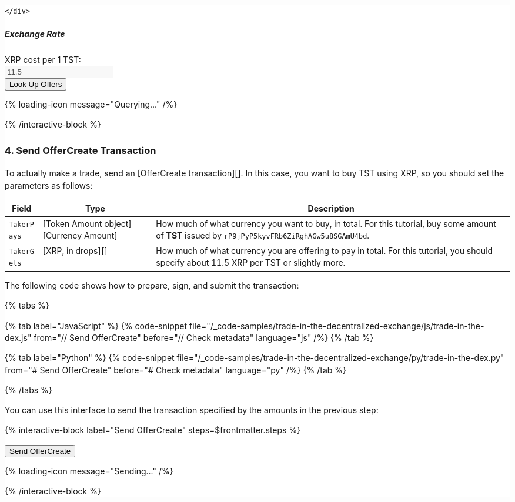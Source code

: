     </div>
  </div>
  <h5>Exchange Rate</h5>
  <div class="form-group row">
    <label for="exchange-rate-1" class="col-form-label col-sm-3">XRP cost per 1 TST:</label>
    <div class="input-group col">
      <input type="number" class="form-control" value="11.5" id="exchange-rate-1" step="any" disabled="disabled" />
    </div>
  </div>
</form>
<button id="look-up-offers" class="btn btn-primary previous-steps-required">Look Up Offers</button>

{% loading-icon message="Querying..." /%}

<div class="output-area"></div>

{% /interactive-block %}

### 4. Send OfferCreate Transaction

To actually make a trade, send an [OfferCreate transaction][]. In this case, you want to buy TST using XRP, so you should set the parameters as follows:

| Field | Type | Description |
|---|---|---|
| `TakerPays` | [Token Amount object][Currency Amount] | How much of what currency you want to buy, in total. For this tutorial, buy some amount of **TST** issued by `rP9jPyP5kyvFRb6ZiRghAGw5u8SGAmU4bd`. |
| `TakerGets` | [XRP, in drops][] | How much of what currency you are offering to pay in total. For this tutorial, you should specify about 11.5 XRP per TST or slightly more. |

The following code shows how to prepare, sign, and submit the transaction:

{% tabs %}

{% tab label="JavaScript" %}
{% code-snippet file="/_code-samples/trade-in-the-decentralized-exchange/js/trade-in-the-dex.js" from="// Send OfferCreate" before="// Check metadata" language="js" /%}
{% /tab %}

{% tab label="Python" %}
{% code-snippet file="/_code-samples/trade-in-the-decentralized-exchange/py/trade-in-the-dex.py" from="# Send OfferCreate" before="# Check metadata" language="py" /%}
{% /tab %}

{% /tabs %}

You can use this interface to send the transaction specified by the amounts in the previous step:

{% interactive-block label="Send OfferCreate" steps=$frontmatter.steps %}

<button id="send-offercreate" class="btn btn-primary previous-steps-required" data-wait-step-name="Wait">Send OfferCreate</button>

{% loading-icon message="Sending..." /%}

<div class="output-area"></div>

{% /interactive-block %}

